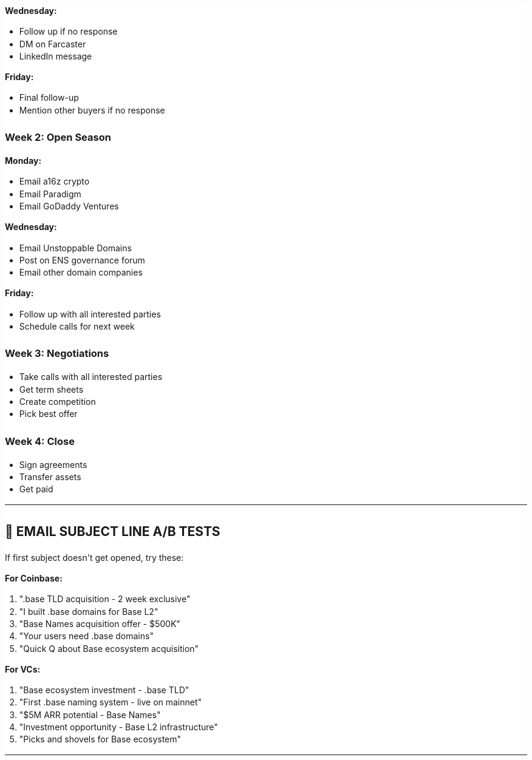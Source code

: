 **Wednesday:**
- Follow up if no response
- DM on Farcaster
- LinkedIn message

**Friday:**
- Final follow-up
- Mention other buyers if no response

### Week 2: Open Season

**Monday:**
- Email a16z crypto
- Email Paradigm
- Email GoDaddy Ventures

**Wednesday:**
- Email Unstoppable Domains
- Post on ENS governance forum
- Email other domain companies

**Friday:**
- Follow up with all interested parties
- Schedule calls for next week

### Week 3: Negotiations

- Take calls with all interested parties
- Get term sheets
- Create competition
- Pick best offer

### Week 4: Close

- Sign agreements
- Transfer assets
- Get paid

---

## 📧 EMAIL SUBJECT LINE A/B TESTS

If first subject doesn't get opened, try these:

**For Coinbase:**
1. ".base TLD acquisition - 2 week exclusive"
2. "I built .base domains for Base L2"
3. "Base Names acquisition offer - $500K"
4. "Your users need .base domains"
5. "Quick Q about Base ecosystem acquisition"

**For VCs:**
1. "Base ecosystem investment - .base TLD"
2. "First .base naming system - live on mainnet"
3. "$5M ARR potential - Base Names"
4. "Investment opportunity - Base L2 infrastructure"
5. "Picks and shovels for Base ecosystem"

---